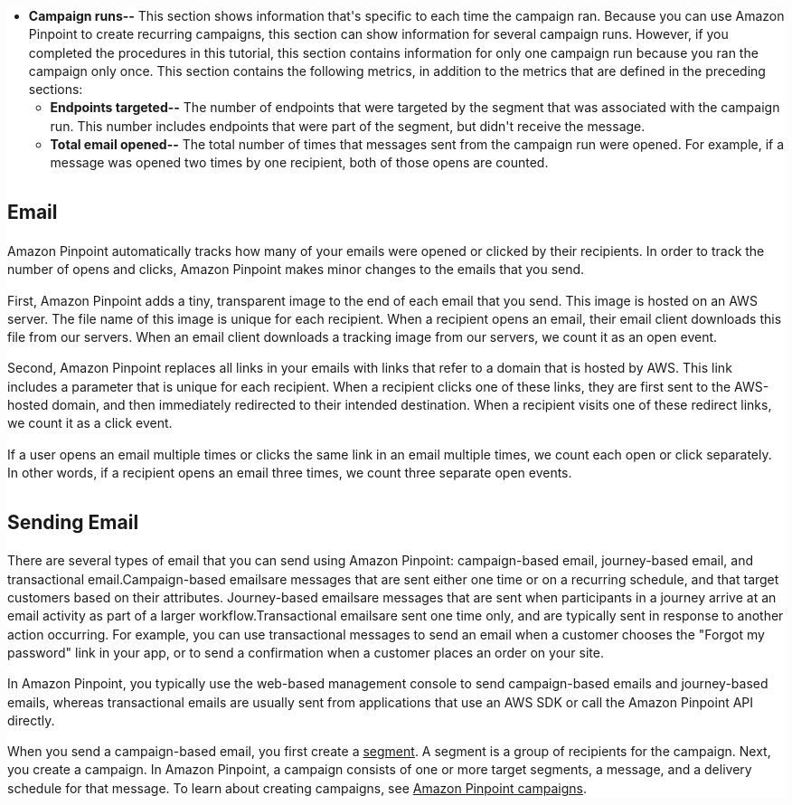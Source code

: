 - **Campaign runs--** This section shows information that's specific to each time the campaign ran. Because you can use Amazon Pinpoint to create recurring campaigns, this section can show information for several campaign runs. However, if you completed the procedures in this tutorial, this section contains information for only one campaign run because you ran the campaign only once. This section contains the following metrics, in addition to the metrics that are defined in the preceding sections:
    - **Endpoints targeted--** The number of endpoints that were targeted by the segment that was associated with the campaign run. This number includes endpoints that were part of the segment, but didn't receive the message.
    - **Total email opened--** The total number of times that messages sent from the campaign run were opened. For example, if a message was opened two times by one recipient, both of those opens are counted.

## Email

Amazon Pinpoint automatically tracks how many of your emails were opened or clicked by their recipients. In order to track the number of opens and clicks, Amazon Pinpoint makes minor changes to the emails that you send.

First, Amazon Pinpoint adds a tiny, transparent image to the end of each email that you send. This image is hosted on an AWS server. The file name of this image is unique for each recipient. When a recipient opens an email, their email client downloads this file from our servers. When an email client downloads a tracking image from our servers, we count it as an open event.

Second, Amazon Pinpoint replaces all links in your emails with links that refer to a domain that is hosted by AWS. This link includes a parameter that is unique for each recipient. When a recipient clicks one of these links, they are first sent to the AWS-hosted domain, and then immediately redirected to their intended destination. When a recipient visits one of these redirect links, we count it as a click event.

If a user opens an email multiple times or clicks the same link in an email multiple times, we count each open or click separately. In other words, if a recipient opens an email three times, we count three separate open events.

## Sending Email

There are several types of email that you can send using Amazon Pinpoint: campaign-based email, journey-based email, and transactional email.Campaign-based emailsare messages that are sent either one time or on a recurring schedule, and that target customers based on their attributes. Journey-based emailsare messages that are sent when participants in a journey arrive at an email activity as part of a larger workflow.Transactional emailsare sent one time only, and are typically sent in response to another action occurring. For example, you can use transactional messages to send an email when a customer chooses the "Forgot my password" link in your app, or to send a confirmation when a customer places an order on your site.

In Amazon Pinpoint, you typically use the web-based management console to send campaign-based emails and journey-based emails, whereas transactional emails are usually sent from applications that use an AWS SDK or call the Amazon Pinpoint API directly.

When you send a campaign-based email, you first create a [segment](https://docs.aws.amazon.com/pinpoint/latest/userguide/segments-building.html). A segment is a group of recipients for the campaign. Next, you create a campaign. In Amazon Pinpoint, a campaign consists of one or more target segments, a message, and a delivery schedule for that message. To learn about creating campaigns, see [Amazon Pinpoint campaigns](https://docs.aws.amazon.com/pinpoint/latest/userguide/campaigns.html).
